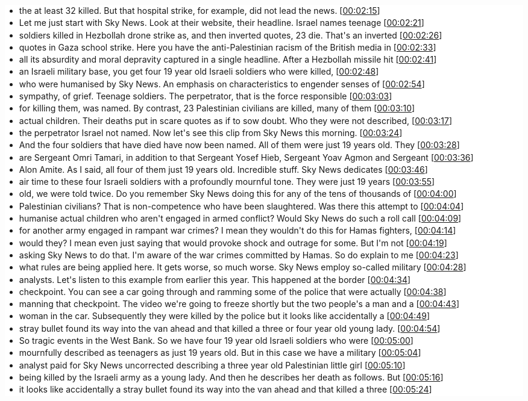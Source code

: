 *  the at least 32 killed. But that hospital strike, for example, did not lead the news. [[00:02:15](https://www.youtube.com/watch?v=PFLgpYGFT_U&t=135.12s)]
*  Let me just start with Sky News. Look at their website, their headline. Israel names teenage [[00:02:21](https://www.youtube.com/watch?v=PFLgpYGFT_U&t=141.68s)]
*  soldiers killed in Hezbollah drone strike as, and then inverted quotes, 23 die. That's an inverted [[00:02:26](https://www.youtube.com/watch?v=PFLgpYGFT_U&t=146.8s)]
*  quotes in Gaza school strike. Here you have the anti-Palestinian racism of the British media in [[00:02:33](https://www.youtube.com/watch?v=PFLgpYGFT_U&t=153.92000000000002s)]
*  all its absurdity and moral depravity captured in a single headline. After a Hezbollah missile hit [[00:02:41](https://www.youtube.com/watch?v=PFLgpYGFT_U&t=161.04s)]
*  an Israeli military base, you get four 19 year old Israeli soldiers who were killed, [[00:02:48](https://www.youtube.com/watch?v=PFLgpYGFT_U&t=168.4s)]
*  who were humanised by Sky News. An emphasis on characteristics to engender senses of [[00:02:54](https://www.youtube.com/watch?v=PFLgpYGFT_U&t=174.88s)]
*  sympathy, of grief. Teenage soldiers. The perpetrator, that is the force responsible [[00:03:03](https://www.youtube.com/watch?v=PFLgpYGFT_U&t=183.2s)]
*  for killing them, was named. By contrast, 23 Palestinian civilians are killed, many of them [[00:03:10](https://www.youtube.com/watch?v=PFLgpYGFT_U&t=190.4s)]
*  actual children. Their deaths put in scare quotes as if to sow doubt. Who they were not described, [[00:03:17](https://www.youtube.com/watch?v=PFLgpYGFT_U&t=197.28s)]
*  the perpetrator Israel not named. Now let's see this clip from Sky News this morning. [[00:03:24](https://www.youtube.com/watch?v=PFLgpYGFT_U&t=204.16s)]
*  And the four soldiers that have died have now been named. All of them were just 19 years old. They [[00:03:28](https://www.youtube.com/watch?v=PFLgpYGFT_U&t=208.96s)]
*  are Sergeant Omri Tamari, in addition to that Sergeant Yosef Hieb, Sergeant Yoav Agmon and Sergeant [[00:03:36](https://www.youtube.com/watch?v=PFLgpYGFT_U&t=216.0s)]
*  Alon Amite. As I said, all four of them just 19 years old. Incredible stuff. Sky News dedicates [[00:03:46](https://www.youtube.com/watch?v=PFLgpYGFT_U&t=226.16s)]
*  air time to these four Israeli soldiers with a profoundly mournful tone. They were just 19 years [[00:03:55](https://www.youtube.com/watch?v=PFLgpYGFT_U&t=235.6s)]
*  old, we were told twice. Do you remember Sky News doing this for any of the tens of thousands of [[00:04:00](https://www.youtube.com/watch?v=PFLgpYGFT_U&t=240.8s)]
*  Palestinian civilians? That is non-competence who have been slaughtered. Was there this attempt to [[00:04:04](https://www.youtube.com/watch?v=PFLgpYGFT_U&t=244.72s)]
*  humanise actual children who aren't engaged in armed conflict? Would Sky News do such a roll call [[00:04:09](https://www.youtube.com/watch?v=PFLgpYGFT_U&t=249.52s)]
*  for another army engaged in rampant war crimes? I mean they wouldn't do this for Hamas fighters, [[00:04:14](https://www.youtube.com/watch?v=PFLgpYGFT_U&t=254.88s)]
*  would they? I mean even just saying that would provoke shock and outrage for some. But I'm not [[00:04:19](https://www.youtube.com/watch?v=PFLgpYGFT_U&t=259.12s)]
*  asking Sky News to do that. I'm aware of the war crimes committed by Hamas. So do explain to me [[00:04:23](https://www.youtube.com/watch?v=PFLgpYGFT_U&t=263.76s)]
*  what rules are being applied here. It gets worse, so much worse. Sky News employ so-called military [[00:04:28](https://www.youtube.com/watch?v=PFLgpYGFT_U&t=268.4s)]
*  analysts. Let's listen to this example from earlier this year. This happened at the border [[00:04:34](https://www.youtube.com/watch?v=PFLgpYGFT_U&t=274.24s)]
*  checkpoint. You can see a car going through and ramming some of the police that were actually [[00:04:38](https://www.youtube.com/watch?v=PFLgpYGFT_U&t=278.8s)]
*  manning that checkpoint. The video we're going to freeze shortly but the two people's a man and a [[00:04:43](https://www.youtube.com/watch?v=PFLgpYGFT_U&t=283.2s)]
*  woman in the car. Subsequently they were killed by the police but it looks like accidentally a [[00:04:49](https://www.youtube.com/watch?v=PFLgpYGFT_U&t=289.84000000000003s)]
*  stray bullet found its way into the van ahead and that killed a three or four year old young lady. [[00:04:54](https://www.youtube.com/watch?v=PFLgpYGFT_U&t=294.88s)]
*  So tragic events in the West Bank. So we have four 19 year old Israeli soldiers who were [[00:05:00](https://www.youtube.com/watch?v=PFLgpYGFT_U&t=300.08s)]
*  mournfully described as teenagers as just 19 years old. But in this case we have a military [[00:05:04](https://www.youtube.com/watch?v=PFLgpYGFT_U&t=304.64s)]
*  analyst paid for Sky News uncorrected describing a three year old Palestinian little girl [[00:05:10](https://www.youtube.com/watch?v=PFLgpYGFT_U&t=310.08s)]
*  being killed by the Israeli army as a young lady. And then he describes her death as follows. But [[00:05:16](https://www.youtube.com/watch?v=PFLgpYGFT_U&t=316.64s)]
*  it looks like accidentally a stray bullet found its way into the van ahead and that killed a three [[00:05:24](https://www.youtube.com/watch?v=PFLgpYGFT_U&t=324.96s)]
